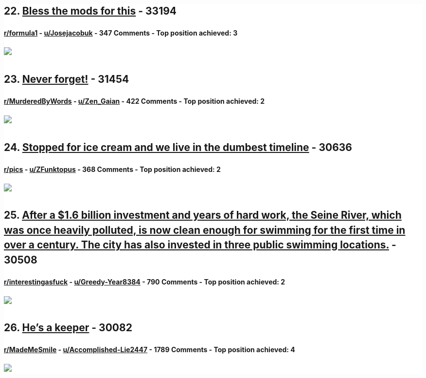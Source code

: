 ## 22. [Bless the mods for this](http://reddit.com/r/formula1/comments/1lt52lw/bless_the_mods_for_this/) - 33194
#### [r/formula1](http://reddit.com/r/formula1) - [u/Josejacobuk](http://reddit.com/u/Josejacobuk) - 347 Comments - Top position achieved: 3

<a href="https://i.redd.it/o3px9nyr3abf1.jpeg"><img src="https://b.thumbs.redditmedia.com/O2_aeESV4YQpMWPgMwJCQOuQGFPDDMLMngv1ngM30pU.jpg"></img></a>

## 23. [Never forget!](http://reddit.com/r/MurderedByWords/comments/1lt62am/never_forget/) - 31454
#### [r/MurderedByWords](http://reddit.com/r/MurderedByWords) - [u/Zen_Gaian](http://reddit.com/u/Zen_Gaian) - 422 Comments - Top position achieved: 2

<a href="https://i.redd.it/ew2zr5y5babf1.jpeg"><img src="https://b.thumbs.redditmedia.com/eO13Eq9KEjZS3eC5muGbU8mOvJ8KdZiZS0bCajklyQs.jpg"></img></a>

## 24. [Stopped for ice cream and we live in the dumbest timeline](http://reddit.com/r/pics/comments/1ltcnqh/stopped_for_ice_cream_and_we_live_in_the_dumbest/) - 30636
#### [r/pics](http://reddit.com/r/pics) - [u/ZFunktopus](http://reddit.com/u/ZFunktopus) - 368 Comments - Top position achieved: 2

<a href="https://i.redd.it/iemcefs6obbf1.jpeg"><img src="https://b.thumbs.redditmedia.com/4DbDJk-JLIXO5mJFXJxL2ZV0SXiD88GBKM6PLvSlmQU.jpg"></img></a>

## 25. [After a $1.6 billion investment and years of hard work, the Seine River, which was once heavily polluted, is now clean enough for swimming for the first time in over a century. The city has also invested in three public swimming locations.](http://reddit.com/r/interestingasfuck/comments/1lszc55/after_a_16_billion_investment_and_years_of_hard/) - 30508
#### [r/interestingasfuck](http://reddit.com/r/interestingasfuck) - [u/Greedy-Year8384](http://reddit.com/u/Greedy-Year8384) - 790 Comments - Top position achieved: 2

<a href="https://v.redd.it/wcs4504gs8bf1"><img src="https://external-preview.redd.it/cHpocHg5NWdzOGJmMYrHnPxbtX-ESpK-oEtXuFYqb_6TVvtckyqyiW5SGSvY.png?width=140&amp;height=78&amp;crop=140:78,smart&amp;format=jpg&amp;v=enabled&amp;lthumb=true&amp;s=1de9b15824146f40f19fb423cf7c5f4b4450c4c9"></img></a>

## 26. [He’s a keeper](http://reddit.com/r/MadeMeSmile/comments/1lsvh7s/hes_a_keeper/) - 30082
#### [r/MadeMeSmile](http://reddit.com/r/MadeMeSmile) - [u/Accomplished-Lie2447](http://reddit.com/u/Accomplished-Lie2447) - 1789 Comments - Top position achieved: 4

<a href="https://v.redd.it/cnsxw9iii7bf1"><img src="https://external-preview.redd.it/dGkzN3FxZWlpN2JmMUcGMF55zBd5Ct3LWpnjipbSXBh63lhVqY7L6bshtIoN.png?width=140&amp;height=138&amp;crop=140:138,smart&amp;format=jpg&amp;v=enabled&amp;lthumb=true&amp;s=fa1955db8e0a9250393d7df286aa15c017314bbf"></img></a>
